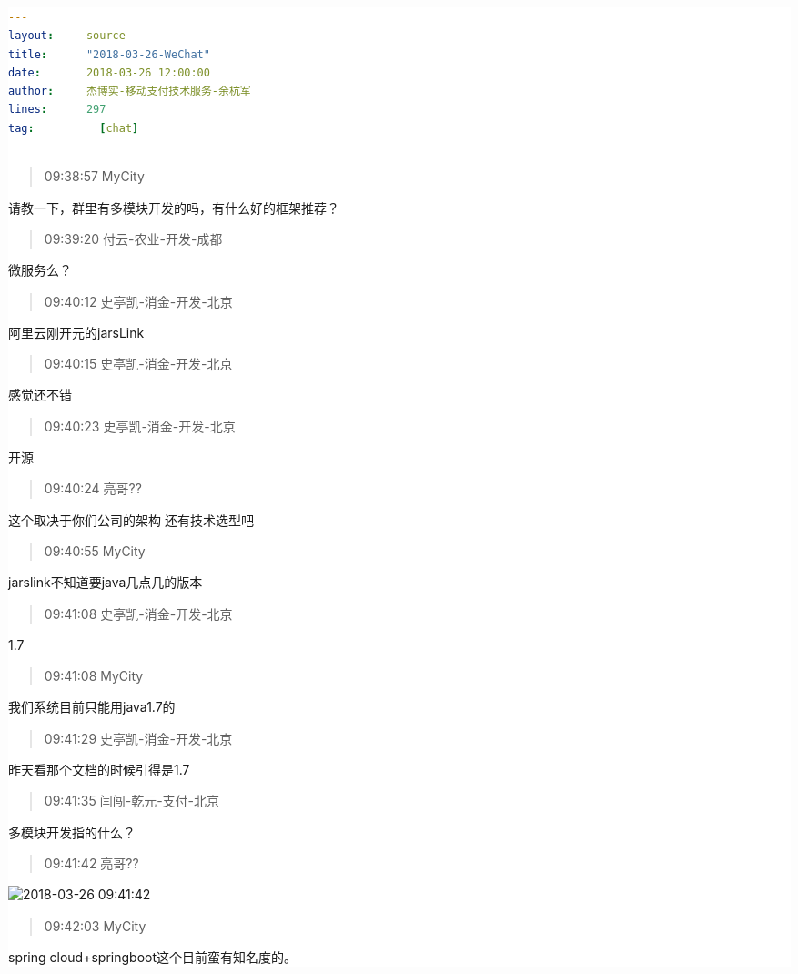 ```yaml
---
layout:     source 
title:      "2018-03-26-WeChat"
date:       2018-03-26 12:00:00
author:     杰博实-移动支付技术服务-余杭军
lines:      297 
tag:		  [chat]
---
```

> 09:38:57  MyCity  
   
请教一下，群里有多模块开发的吗，有什么好的框架推荐？  
   
> 09:39:20  付云-农业-开发-成都  
   
微服务么？  
   
> 09:40:12  史亭凯-消金-开发-北京  
   
阿里云刚开元的jarsLink  
   
> 09:40:15  史亭凯-消金-开发-北京  
   
感觉还不错  
   
> 09:40:23  史亭凯-消金-开发-北京  
   
开源  
   
> 09:40:24  亮哥??  
   
这个取决于你们公司的架构 还有技术选型吧  
   
> 09:40:55  MyCity  
   
jarslink不知道要java几点几的版本  
   
> 09:41:08  史亭凯-消金-开发-北京  
   
1.7  
   
> 09:41:08  MyCity  
   
我们系统目前只能用java1.7的  
   
> 09:41:29  史亭凯-消金-开发-北京  
   
昨天看那个文档的时候引得是1.7  
   
> 09:41:35  闫闯-乾元-支付-北京  
   
多模块开发指的什么？  
   
> 09:41:42  亮哥??  
   
![2018-03-26 09:41:42](http://static.cocolian.cn/img/201803/20180326_094142.png) 
   
> 09:42:03  MyCity  
   
spring cloud+springboot这个目前蛮有知名度的。  
   